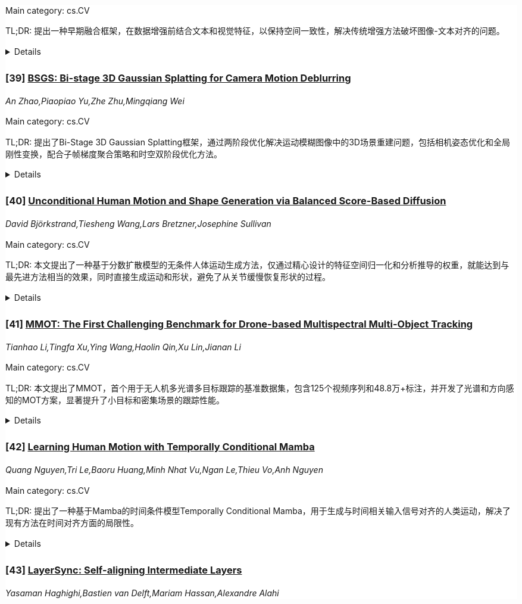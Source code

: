 Main category: cs.CV

TL;DR: 提出一种早期融合框架，在数据增强前结合文本和视觉特征，以保持空间一致性，解决传统增强方法破坏图像-文本对齐的问题。


<details><summary>Details</summary></details>


### [39] [BSGS: Bi-stage 3D Gaussian Splatting for Camera Motion Deblurring](https://arxiv.org/abs/2510.12493)
*An Zhao,Piaopiao Yu,Zhe Zhu,Mingqiang Wei*

Main category: cs.CV

TL;DR: 提出了Bi-Stage 3D Gaussian Splatting框架，通过两阶段优化解决运动模糊图像中的3D场景重建问题，包括相机姿态优化和全局刚性变换，配合子帧梯度聚合策略和时空双阶段优化方法。


<details><summary>Details</summary></details>


### [40] [Unconditional Human Motion and Shape Generation via Balanced Score-Based Diffusion](https://arxiv.org/abs/2510.12537)
*David Björkstrand,Tiesheng Wang,Lars Bretzner,Josephine Sullivan*

Main category: cs.CV

TL;DR: 本文提出了一种基于分数扩散模型的无条件人体运动生成方法，仅通过精心设计的特征空间归一化和分析推导的权重，就能达到与最先进方法相当的效果，同时直接生成运动和形状，避免了从关节缓慢恢复形状的过程。


<details><summary>Details</summary></details>


### [41] [MMOT: The First Challenging Benchmark for Drone-based Multispectral Multi-Object Tracking](https://arxiv.org/abs/2510.12565)
*Tianhao Li,Tingfa Xu,Ying Wang,Haolin Qin,Xu Lin,Jianan Li*

Main category: cs.CV

TL;DR: 本文提出了MMOT，首个用于无人机多光谱多目标跟踪的基准数据集，包含125个视频序列和48.8万+标注，并开发了光谱和方向感知的MOT方案，显著提升了小目标和密集场景的跟踪性能。


<details><summary>Details</summary></details>


### [42] [Learning Human Motion with Temporally Conditional Mamba](https://arxiv.org/abs/2510.12573)
*Quang Nguyen,Tri Le,Baoru Huang,Minh Nhat Vu,Ngan Le,Thieu Vo,Anh Nguyen*

Main category: cs.CV

TL;DR: 提出了一种基于Mamba的时间条件模型Temporally Conditional Mamba，用于生成与时间相关输入信号对齐的人类运动，解决了现有方法在时间对齐方面的局限性。


<details><summary>Details</summary></details>


### [43] [LayerSync: Self-aligning Intermediate Layers](https://arxiv.org/abs/2510.12581)
*Yasaman Haghighi,Bastien van Delft,Mariam Hassan,Alexandre Alahi*
